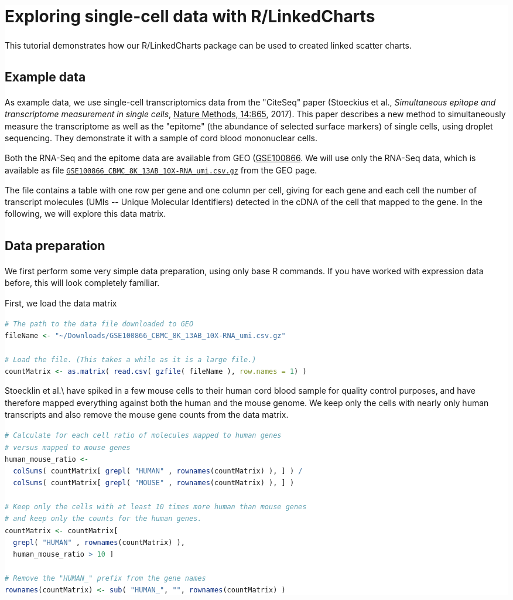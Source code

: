 # Exploring single-cell data with R/LinkedCharts

This tutorial demonstrates how our R/LinkedCharts package can be used to created linked scatter charts. 

## Example data

As example data, we use single-cell transcriptomics data from the "CiteSeq" paper (Stoeckius et al., *Simultaneous epitope and transcriptome measurement in single cells*, [Nature Methods, 14:865](https://doi.org/10.1038/nmeth.4380), 2017). This paper describes a new method to simultaneously measure the transcriptome as well as the "epitome" (the abundance of selected surface markers) of single cells, using droplet sequencing. They demonstrate it with a 
sample of cord blood mononuclear cells.

Both the RNA-Seq and the epitome data are available from GEO ([GSE100866](https://www.ncbi.nlm.nih.gov/geo/query/acc.cgi?acc=GSE100866). We will use only the RNA-Seq data, which is available as file [`GSE100866_CBMC_8K_13AB_10X-RNA_umi.csv.gz`](https://www.ncbi.nlm.nih.gov/geo/download/?acc=GSE100866&format=file&file=GSE100866%5FCBMC%5F8K%5F13AB%5F10X%2DRNA%5Fumi%2Ecsv%2Egz) from the GEO page. 

The file contains a table with one row per gene and one column per cell, giving for each gene and each cell the number of transcript molecules (UMIs -- Unique Molecular Identifiers) detected in the cDNA of the cell that mapped to the gene. In the following, we will explore this data matrix.


## Data preparation

We first perform some very simple data preparation, using only base R commands. If you have worked with expression
data before, this will look completely familiar.

First, we load the data matrix

```r
# The path to the data file downloaded to GEO
fileName <- "~/Downloads/GSE100866_CBMC_8K_13AB_10X-RNA_umi.csv.gz"

# Load the file. (This takes a while as it is a large file.)
countMatrix <- as.matrix( read.csv( gzfile( fileName ), row.names = 1) )
```

Stoecklin et al.\ have spiked in a few mouse cells to their human cord blood sample for quality
control purposes, and have therefore mapped everything against both the human and the mouse genome.
We keep only the cells with nearly only human transcripts and also remove the mouse gene counts from
the data matrix.

```r
# Calculate for each cell ratio of molecules mapped to human genes
# versus mapped to mouse genes
human_mouse_ratio <- 
  colSums( countMatrix[ grepl( "HUMAN" , rownames(countMatrix) ), ] ) / 
  colSums( countMatrix[ grepl( "MOUSE" , rownames(countMatrix) ), ] )

# Keep only the cells with at least 10 times more human than mouse genes
# and keep only the counts for the human genes.
countMatrix <- countMatrix[ 
  grepl( "HUMAN" , rownames(countMatrix) ), 
  human_mouse_ratio > 10 ]

# Remove the "HUMAN_" prefix from the gene names
rownames(countMatrix) <- sub( "HUMAN_", "", rownames(countMatrix) )
```
